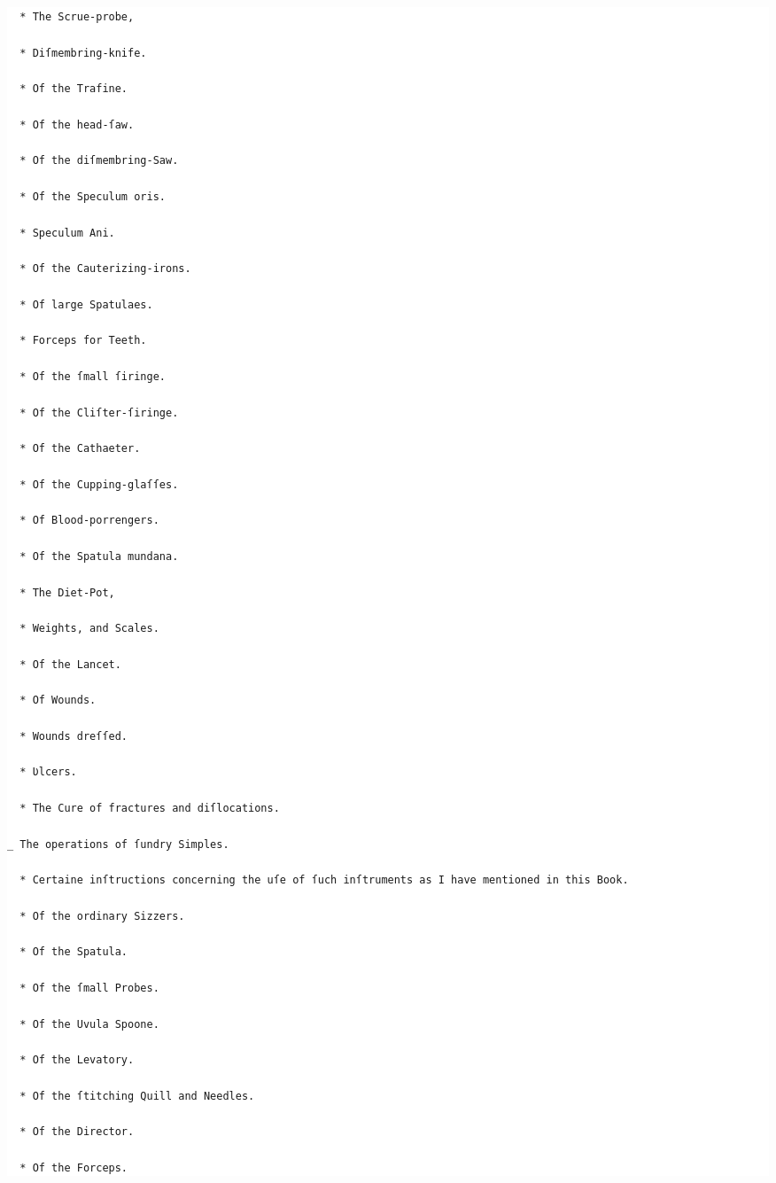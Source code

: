       * The Scrue-probe,

      * Diſmembring-knife.

      * Of the Trafine.

      * Of the head-ſaw.

      * Of the diſmembring-Saw.

      * Of the Speculum oris.

      * Speculum Ani.

      * Of the Cauterizing-irons.

      * Of large Spatulaes.

      * Forceps for Teeth.

      * Of the ſmall ſiringe.

      * Of the Cliſter-ſiringe.

      * Of the Cathaeter.

      * Of the Cupping-glaſſes.

      * Of Blood-porrengers.

      * Of the Spatula mundana.

      * The Diet-Pot,

      * Weights, and Scales.

      * Of the Lancet.

      * Of Wounds.

      * Wounds dreſſed.

      * Ʋlcers.

      * The Cure of fractures and diſlocations.

    _ The operations of ſundry Simples.

      * Certaine inſtructions concerning the uſe of ſuch inſtruments as I have mentioned in this Book.

      * Of the ordinary Sizzers.

      * Of the Spatula.

      * Of the ſmall Probes.

      * Of the Uvula Spoone.

      * Of the Levatory.

      * Of the ſtitching Quill and Needles.

      * Of the Director.

      * Of the Forceps.
